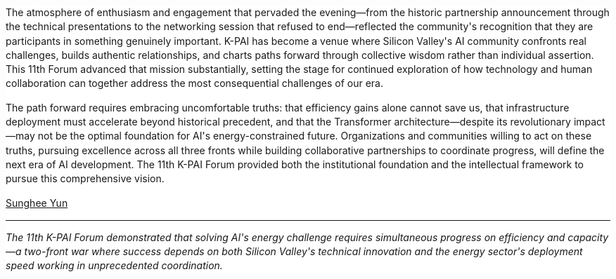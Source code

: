 The atmosphere of enthusiasm and engagement that pervaded the evening—from the historic partnership announcement through the technical presentations to the networking session that refused to end—reflected the community's recognition that they are participants in something genuinely important. K-PAI has become a venue where Silicon Valley's AI community confronts real challenges, builds authentic relationships, and charts paths forward through collective wisdom rather than individual assertion. This 11th Forum advanced that mission substantially, setting the stage for continued exploration of how technology and human collaboration can together address the most consequential challenges of our era.

The path forward requires embracing uncomfortable truths: that efficiency gains alone cannot save us, that infrastructure deployment must accelerate beyond historical precedent, and that the Transformer architecture—despite its revolutionary impact—may not be the optimal foundation for AI's energy-constrained future. Organizations and communities willing to act on these truths, pursuing excellence across all three fronts while building collaborative partnerships to coordinate progress, will define the next era of AI development. The 11th K-PAI Forum provided both the institutional foundation and the intellectual framework to pursue this comprehensive vision.

[Sunghee Yun](https://sungheeyun.github.io/)

---

*The 11th K-PAI Forum demonstrated that solving AI's energy challenge requires simultaneous progress on efficiency and capacity—a two-front war where success depends on both Silicon Valley's technical innovation and the energy sector's deployment speed working in unprecedented coordination.*
